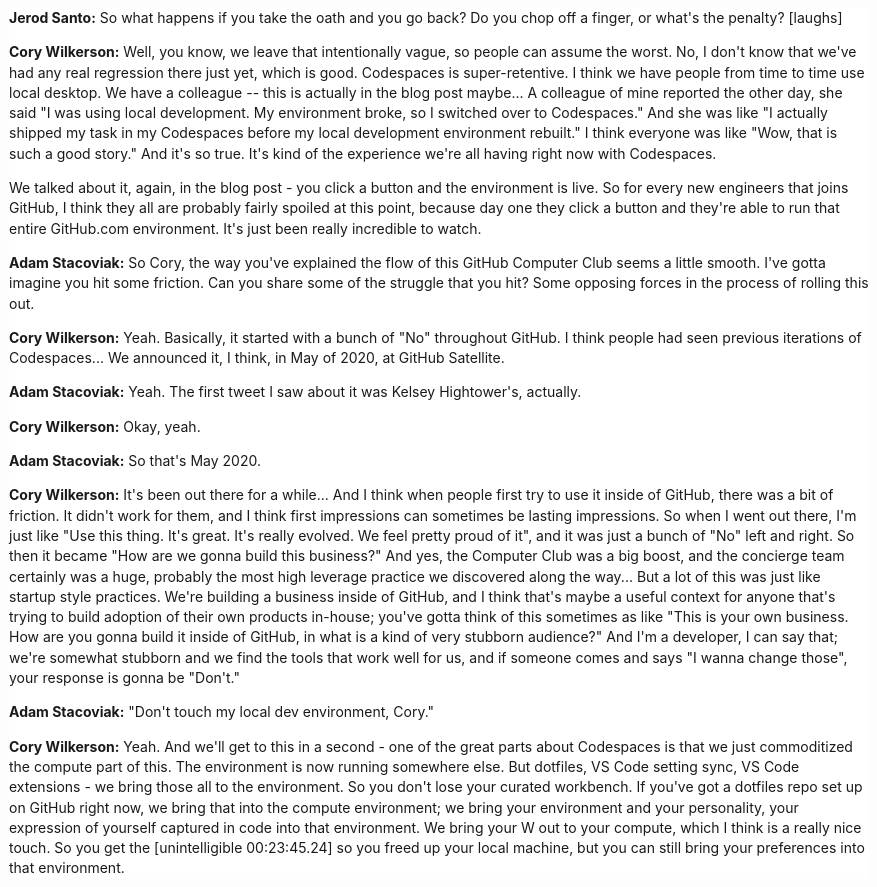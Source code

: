 **Jerod Santo:** So what happens if you take the oath and you go back? Do you chop off a finger, or what's the penalty? \[laughs\]

**Cory Wilkerson:** Well, you know, we leave that intentionally vague, so people can assume the worst. No, I don't know that we've had any real regression there just yet, which is good. Codespaces is super-retentive. I think we have people from time to time use local desktop. We have a colleague -- this is actually in the blog post maybe... A colleague of mine reported the other day, she said "I was using local development. My environment broke, so I switched over to Codespaces." And she was like "I actually shipped my task in my Codespaces before my local development environment rebuilt." I think everyone was like "Wow, that is such a good story." And it's so true. It's kind of the experience we're all having right now with Codespaces.

We talked about it, again, in the blog post - you click a button and the environment is live. So for every new engineers that joins GitHub, I think they all are probably fairly spoiled at this point, because day one they click a button and they're able to run that entire GitHub.com environment. It's just been really incredible to watch.

**Adam Stacoviak:** So Cory, the way you've explained the flow of this GitHub Computer Club seems a little smooth. I've gotta imagine you hit some friction. Can you share some of the struggle that you hit? Some opposing forces in the process of rolling this out.

**Cory Wilkerson:** Yeah. Basically, it started with a bunch of "No" throughout GitHub. I think people had seen previous iterations of Codespaces... We announced it, I think, in May of 2020, at GitHub Satellite.

**Adam Stacoviak:** Yeah. The first tweet I saw about it was Kelsey Hightower's, actually.

**Cory Wilkerson:** Okay, yeah.

**Adam Stacoviak:** So that's May 2020.

**Cory Wilkerson:** It's been out there for a while... And I think when people first try to use it inside of GitHub, there was a bit of friction. It didn't work for them, and I think first impressions can sometimes be lasting impressions. So when I went out there, I'm just like "Use this thing. It's great. It's really evolved. We feel pretty proud of it", and it was just a bunch of "No" left and right. So then it became "How are we gonna build this business?" And yes, the Computer Club was a big boost, and the concierge team certainly was a huge, probably the most high leverage practice we discovered along the way... But a lot of this was just like startup style practices. We're building a business inside of GitHub, and I think that's maybe a useful context for anyone that's trying to build adoption of their own products in-house; you've gotta think of this sometimes as like "This is your own business. How are you gonna build it inside of GitHub, in what is a kind of very stubborn audience?" And I'm a developer, I can say that; we're somewhat stubborn and we find the tools that work well for us, and if someone comes and says "I wanna change those", your response is gonna be "Don't."

**Adam Stacoviak:** "Don't touch my local dev environment, Cory."

**Cory Wilkerson:** Yeah. And we'll get to this in a second - one of the great parts about Codespaces is that we just commoditized the compute part of this. The environment is now running somewhere else. But dotfiles, VS Code setting sync, VS Code extensions - we bring those all to the environment. So you don't lose your curated workbench. If you've got a dotfiles repo set up on GitHub right now, we bring that into the compute environment; we bring your environment and your personality, your expression of yourself captured in code into that environment. We bring your W out to your compute, which I think is a really nice touch. So you get the \[unintelligible 00:23:45.24\] so you freed up your local machine, but you can still bring your preferences into that environment.

